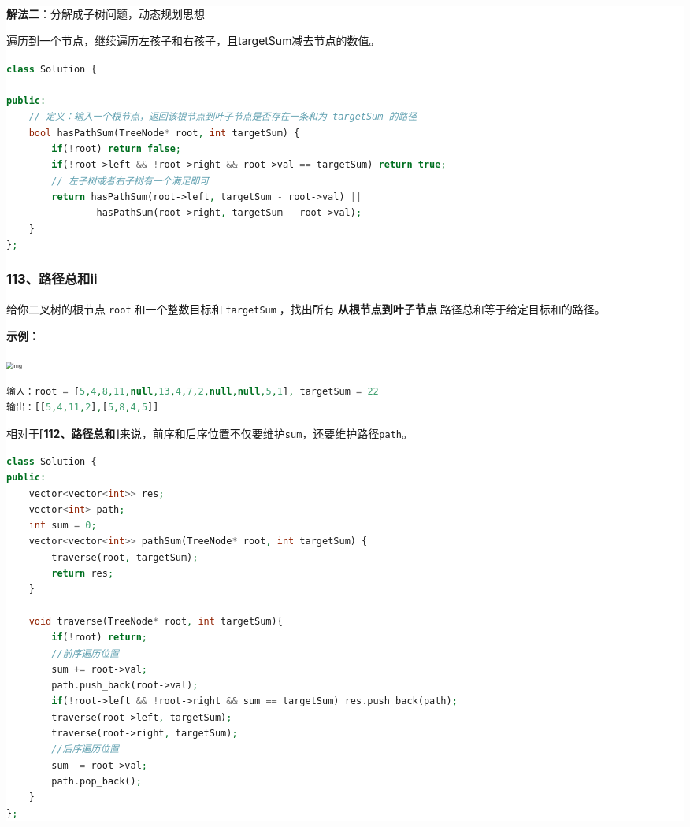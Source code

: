 **解法二**：分解成子树问题，动态规划思想

遍历到一个节点，继续遍历左孩子和右孩子，且targetSum减去节点的数值。

```php
class Solution {
    
public:
    // 定义：输入一个根节点，返回该根节点到叶子节点是否存在一条和为 targetSum 的路径
    bool hasPathSum(TreeNode* root, int targetSum) {
        if(!root) return false;
        if(!root->left && !root->right && root->val == targetSum) return true;
        // 左子树或者右子树有一个满足即可
        return hasPathSum(root->left, targetSum - root->val) ||
                hasPathSum(root->right, targetSum - root->val);
    }
};
```

### 113、路径总和ii

给你二叉树的根节点 `root` 和一个整数目标和 `targetSum` ，找出所有 **从根节点到叶子节点** 路径总和等于给定目标和的路径。

**示例：**

<img src="https://gcore.jsdelivr.net/gh/gp868/myFigures/img/202204221122861.jpeg" alt="img" style="zoom:50%;" />

```php
输入：root = [5,4,8,11,null,13,4,7,2,null,null,5,1], targetSum = 22
输出：[[5,4,11,2],[5,8,4,5]]
```

相对于⌈**112、路径总和**⌋来说，前序和后序位置不仅要维护`sum`，还要维护路径`path`。

```php
class Solution {
public:
    vector<vector<int>> res;
    vector<int> path;
    int sum = 0;
    vector<vector<int>> pathSum(TreeNode* root, int targetSum) {
        traverse(root, targetSum);
        return res;
    }

    void traverse(TreeNode* root, int targetSum){
        if(!root) return;
        //前序遍历位置
        sum += root->val;
        path.push_back(root->val);
        if(!root->left && !root->right && sum == targetSum) res.push_back(path);
        traverse(root->left, targetSum);
        traverse(root->right, targetSum);
        //后序遍历位置
        sum -= root->val;
        path.pop_back();
    }
};
```
